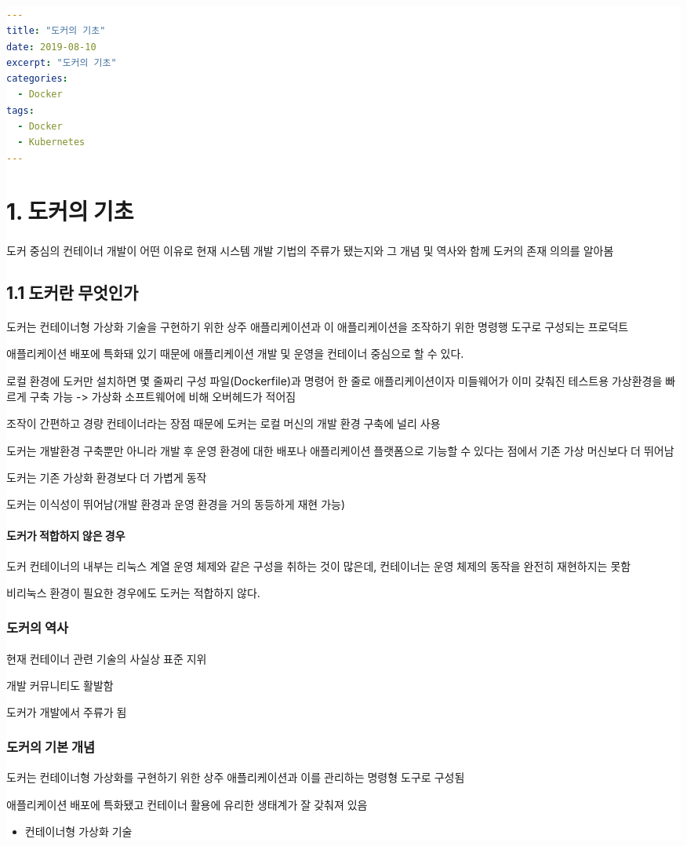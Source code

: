 ```yaml
---
title: "도커의 기초"
date: 2019-08-10
excerpt: "도커의 기초"
categories:
  - Docker
tags:
  - Docker
  - Kubernetes
---
```


# 1. 도커의 기초

도커 중심의 컨테이너 개발이 어떤 이유로 현재 시스템 개발 기법의 주류가 됐는지와 그 개념 및 역사와 함께 도커의 존재 의의를 알아봄

## 1.1 도커란 무엇인가

도커는 컨테이너형 가상화 기술을 구현하기 위한 상주 애플리케이션과 이 애플리케이션을 조작하기 위한 명령행 도구로 구성되는 프로덕트

애플리케이션 배포에 특화돼 있기 때문에 애플리케이션 개발 및 운영을 컨테이너 중심으로 할 수 있다.

로컬 환경에 도커만 설치하면 몇 줄짜리 구성 파일(Dockerfile)과 명령어 한 줄로 애플리케이션이자 미들웨어가 이미 갖춰진 테스트용 가상환경을 빠르게 구축 가능 -> 가상화 소프트웨어에 비해 오버헤드가 적어짐

조작이 간편하고 경량 컨테이너라는 장점 때문에 도커는 로컬 머신의 개발 환경 구축에 널리 사용

도커는 개발환경 구축뿐만 아니라 개발 후 운영 환경에 대한 배포나 애플리케이션 플랫폼으로 기능할 수 있다는 점에서 기존 가상 머신보다 더 뛰어남

도커는 기존 가상화 환경보다 더 가볍게 동작

도커는 이식성이 뛰어남(개발 환경과 운영 환경을 거의 동등하게 재현 가능)

#### 도커가 적합하지 않은 경우

도커 컨테이너의 내부는 리눅스 계열 운영 체제와 같은 구성을 취하는 것이 많은데, 컨테이너는 운영 체제의 동작을 완전히 재현하지는 못함

비리눅스 환경이 필요한 경우에도 도커는 적합하지 않다.

### 도커의 역사

현재 컨테이너 관련 기술의 사실상 표준 지위

개발 커뮤니티도 활발함

도커가 개발에서 주류가 됨

### 도커의 기본 개념

도커는 컨테이너형 가상화를 구현하기 위한 상주 애플리케이션과 이를 관리하는 명령형 도구로 구성됨

애플리케이션 배포에 특화됐고 컨테이너 활용에 유리한 생태계가 잘 갖춰져 있음

- 컨테이너형 가상화 기술
